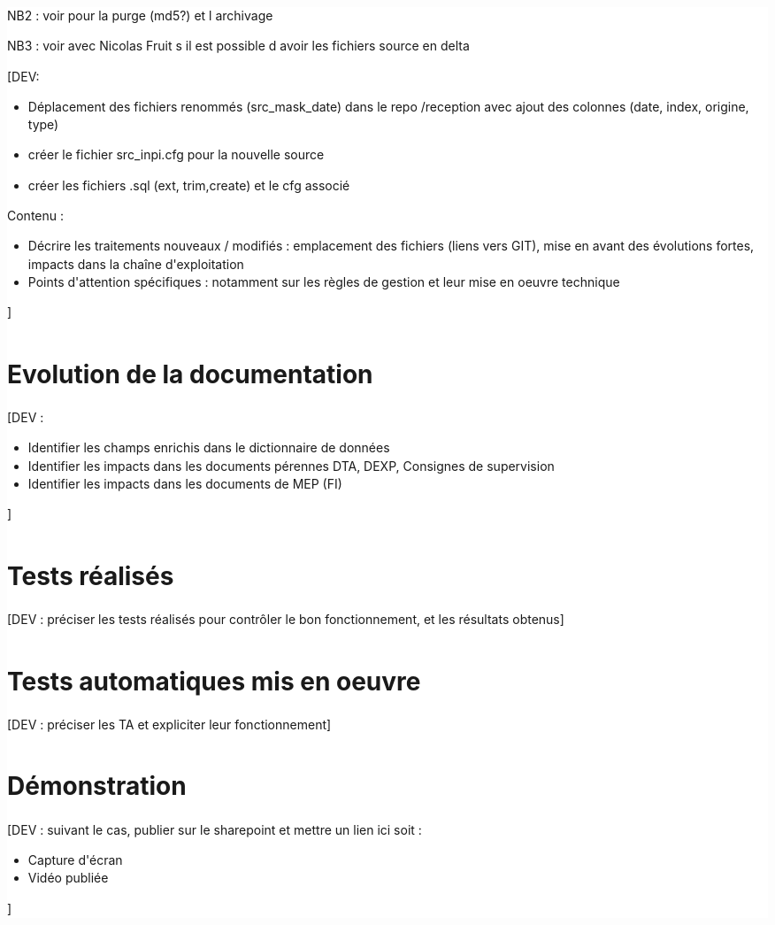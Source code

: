 NB2 : voir pour la purge (md5?) et l archivage

NB3 : voir avec Nicolas Fruit s il est possible d avoir les fichiers source en delta

[DEV:

*   Déplacement des fichiers renommés (src_mask_date) dans le repo /reception avec ajout des colonnes (date, index, origine, type)

*   créer le fichier src_inpi.cfg pour la nouvelle source

*   créer les fichiers .sql (ext, trim,create) et le cfg associé

Contenu :

*   Décrire les traitements nouveaux / modifiés : emplacement des fichiers (liens vers GIT), mise en avant des évolutions fortes, impacts dans la chaîne d'exploitation
*   Points d'attention spécifiques : notamment sur les règles de gestion et leur mise en oeuvre technique

]

# Evolution de la documentation

[DEV :

*   Identifier les champs enrichis dans le dictionnaire de données
*   Identifier les impacts dans les documents pérennes DTA, DEXP, Consignes de supervision
*   Identifier les impacts dans les documents de MEP (FI)

]

# Tests réalisés

[DEV : préciser les tests réalisés pour contrôler le bon fonctionnement, et les résultats obtenus]

# Tests automatiques mis en oeuvre

[DEV : préciser les TA et expliciter leur fonctionnement]

# Démonstration

[DEV : suivant le cas, publier sur le sharepoint et mettre un lien ici soit :

*   Capture d'écran
*   Vidéo publiée

]
